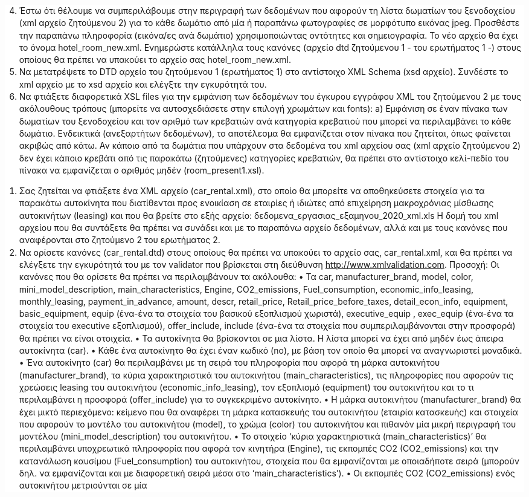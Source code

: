4. Έστω ότι θέλουμε να συμπεριλάβουμε στην περιγραφή των δεδομένων που
αφορούν τη λίστα δωματίων του ξενοδοχείου (xml αρχείο ζητούμενου 2) για το
κάθε δωμάτιο από μία ή παραπάνω φωτογραφίες σε μορφότυπο εικόνας jpeg.
Προσθέστε την παραπάνω πληροφορία (εικόνα/ες ανά δωμάτιο) χρησιμοποιώντας
οντότητες και σημειογραφία. Το νέο αρχείο θα έχει το όνομα hotel_room_new.xml.
Ενημερώστε κατάλληλα τους κανόνες (αρχείο dtd ζητούμενου 1 - του ερωτήματος
1 -) στους οποίους θα πρέπει να υπακούει το αρχείο σας hotel_room_new.xml.
5. Να μετατρέψετε το DTD αρχείο του ζητούμενου 1 (ερωτήματος 1) στο αντίστοιχο
XML Schema (xsd αρχείο). Συνδέστε το xml αρχείο με το xsd αρχείο και ελέγξτε την
εγκυρότητά του.
6. Να φτιάξετε διαφορετικά XSL files για την εμφάνιση των δεδομένων του
έγκυρου εγγράφου XML του ζητούμενου 2 με τους ακόλουθους τρόπους (μπορείτε
να αυτοσχεδιάσετε στην επιλογή χρωμάτων και fonts):
a) Εμφάνιση σε έναν πίνακα των δωματίων του ξενοδοχείου και τον αριθμό
των κρεβατιών ανά κατηγορία κρεβατιού που μπορεί να περιλαμβάνει το
κάθε δωμάτιο. Ενδεικτικά (ανεξαρτήτων δεδομένων), το αποτέλεσμα θα
εμφανίζεται στον πίνακα που ζητείται, όπως φαίνεται ακριβώς από κάτω. Αν
κάποιο από τα δωμάτια που υπάρχουν στα δεδομένα του xml αρχείου σας
(xml αρχείο ζητούμενου 2) δεν έχει κάποιο κρεβάτι από τις παρακάτω
(ζητούμενες) κατηγορίες κρεβατιών, θα πρέπει στο αντίστοιχο κελί-πεδίο
του πίνακα να εμφανίζεται ο αριθμός μηδέν (room_present1.xsl).

1) Σας ζητείται να φτιάξετε ένα XML αρχείο (car_rental.xml), στο οποίο θα μπορείτε
να αποθηκεύσετε στοιχεία για τα παρακάτω αυτοκίνητα που διατίθενται προς
ενοικίαση σε εταιρίες ή ιδιώτες από επιχείρηση μακροχρόνιας μίσθωσης
αυτοκινήτων (leasing) και που θα βρείτε στο εξής αρχείο:
δεδομενα_εργασιας_εξαμηνου_2020_xml.xls
Η δομή του xml αρχείου που θα συντάξετε θα πρέπει να συνάδει και με το
παραπάνω αρχείο δεδομένων, αλλά και με τους κανόνες που αναφέρονται στο
ζητούμενο 2 του ερωτήματος 2.
2) Να ορίσετε κανόνες (car_rental.dtd) στους οποίους θα πρέπει να υπακούει το
αρχείο σας, car_rental.xml, και θα πρέπει να ελέγξετε την εγκυρότητά του με τον
validator που βρίσκεται στη διεύθυνση http://www.xmlvalidation.com.
Προσοχή: Οι κανόνες που θα ορίσετε θα πρέπει να περιλαμβάνουν τα ακόλουθα:
• Τα car, manufacturer_brand, model, color, mini_model_description,
main_characteristics, Engine, CO2_emissions, Fuel_consumption,
economic_info_leasing, monthly_leasing, payment_in_advance, amount,
descr, retail_price, Retail_price_before_taxes, detail_econ_info, equipment,
basic_equipment, equip (ένα-ένα τα στοιχεία του βασικού εξοπλισμού
χωριστά), executive_equip , exec_equip (ένα-ένα τα στοιχεία του executive
εξοπλισμού), offer_include, include (ένα-ένα τα στοιχεία που
συμπεριλαμβάνονται στην προσφορά) θα πρέπει να είναι στοιχεία.
• Τα αυτοκίνητα θα βρίσκονται σε μια λίστα. Η λίστα μπορεί να έχει από
μηδέν έως άπειρα αυτοκίνητα (car).
• Κάθε ένα αυτοκίνητο θα έχει έναν κωδικό (no), με βάση τον οποίο θα μπορεί
να αναγνωριστεί μοναδικά.
• Ένα αυτοκίνητο (car) θα περιλαμβάνει με τη σειρά του πληροφορία που
αφορά τη μάρκα αυτοκινήτου (manufacturer_brand), τα κύρια
χαρακτηριστικά του αυτοκινήτου (main_characteristics), τις πληροφορίες
που αφορούν τις χρεώσεις leasing του αυτοκινήτου (economic_info_leasing),
τον εξοπλισμό (equipment) του αυτοκινήτου και το τι περιλαμβάνει η
προσφορά (offer_include) για το συγκεκριμένο αυτοκίνητο.
• Η μάρκα αυτοκινήτου (manufacturer_brand) θα έχει μικτό περιεχόμενο:
κείμενο που θα αναφέρει τη μάρκα κατασκευής του αυτοκινήτου (εταιρία
κατασκευής) και στοιχεία που αφορούν το μοντέλο του αυτοκινήτου
(model), το χρώμα (color) του αυτοκινήτου και πιθανόν μία μικρή περιγραφή
του μοντέλου (mini_model_description) του αυτοκινήτου.
• Το στοιχείο ‘κύρια χαρακτηριστικά (main_characteristics)’ θα περιλαμβάνει
υποχρεωτικά πληροφορία που αφορά τον κινητήρα (Engine), τις εκπομπές
CO2 (CO2_emissions) και την κατανάλωση καυσίμου (Fuel_consumption) του
αυτοκινήτου, στοιχεία που θα εμφανίζονται με οποιαδήποτε σειρά
(μπορούν δηλ. να εμφανίζονται και με διαφορετική σειρά μέσα στο
‘main_characteristics’).
• Οι εκπομπές CO2 (CO2_emissions) ενός αυτοκινήτου μετριούνται σε μία